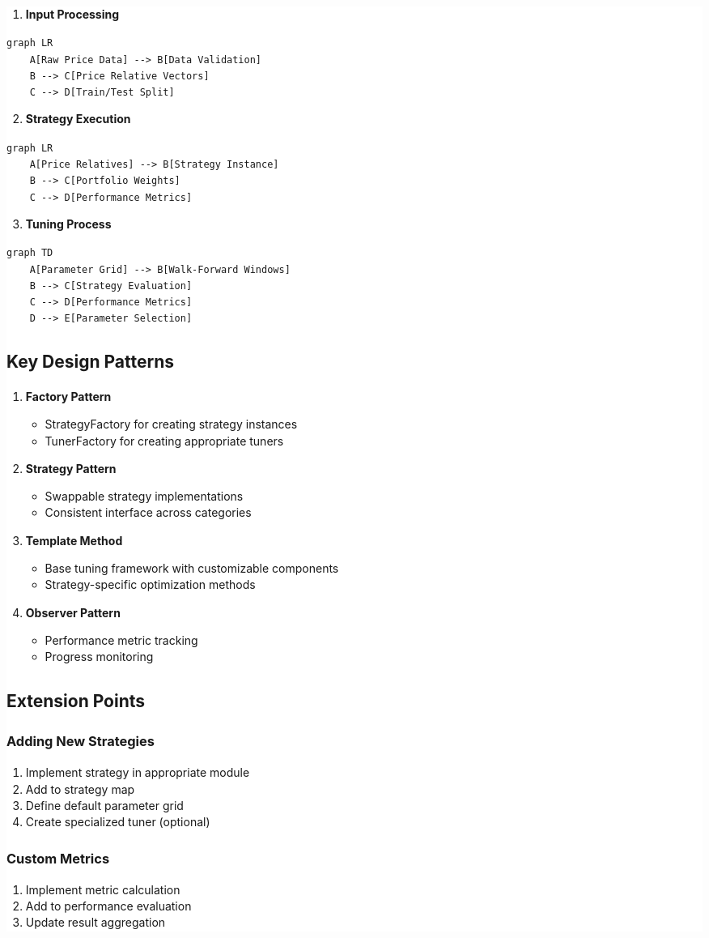1. **Input Processing**
```mermaid
graph LR
    A[Raw Price Data] --> B[Data Validation]
    B --> C[Price Relative Vectors]
    C --> D[Train/Test Split]
```

2. **Strategy Execution**
```mermaid
graph LR
    A[Price Relatives] --> B[Strategy Instance]
    B --> C[Portfolio Weights]
    C --> D[Performance Metrics]
```

3. **Tuning Process**
```mermaid
graph TD
    A[Parameter Grid] --> B[Walk-Forward Windows]
    B --> C[Strategy Evaluation]
    C --> D[Performance Metrics]
    D --> E[Parameter Selection]
```

## Key Design Patterns

1. **Factory Pattern**
   - StrategyFactory for creating strategy instances
   - TunerFactory for creating appropriate tuners

2. **Strategy Pattern**
   - Swappable strategy implementations
   - Consistent interface across categories

3. **Template Method**
   - Base tuning framework with customizable components
   - Strategy-specific optimization methods

4. **Observer Pattern**
   - Performance metric tracking
   - Progress monitoring

## Extension Points

### Adding New Strategies
1. Implement strategy in appropriate module
2. Add to strategy map
3. Define default parameter grid
4. Create specialized tuner (optional)

### Custom Metrics
1. Implement metric calculation
2. Add to performance evaluation
3. Update result aggregation

